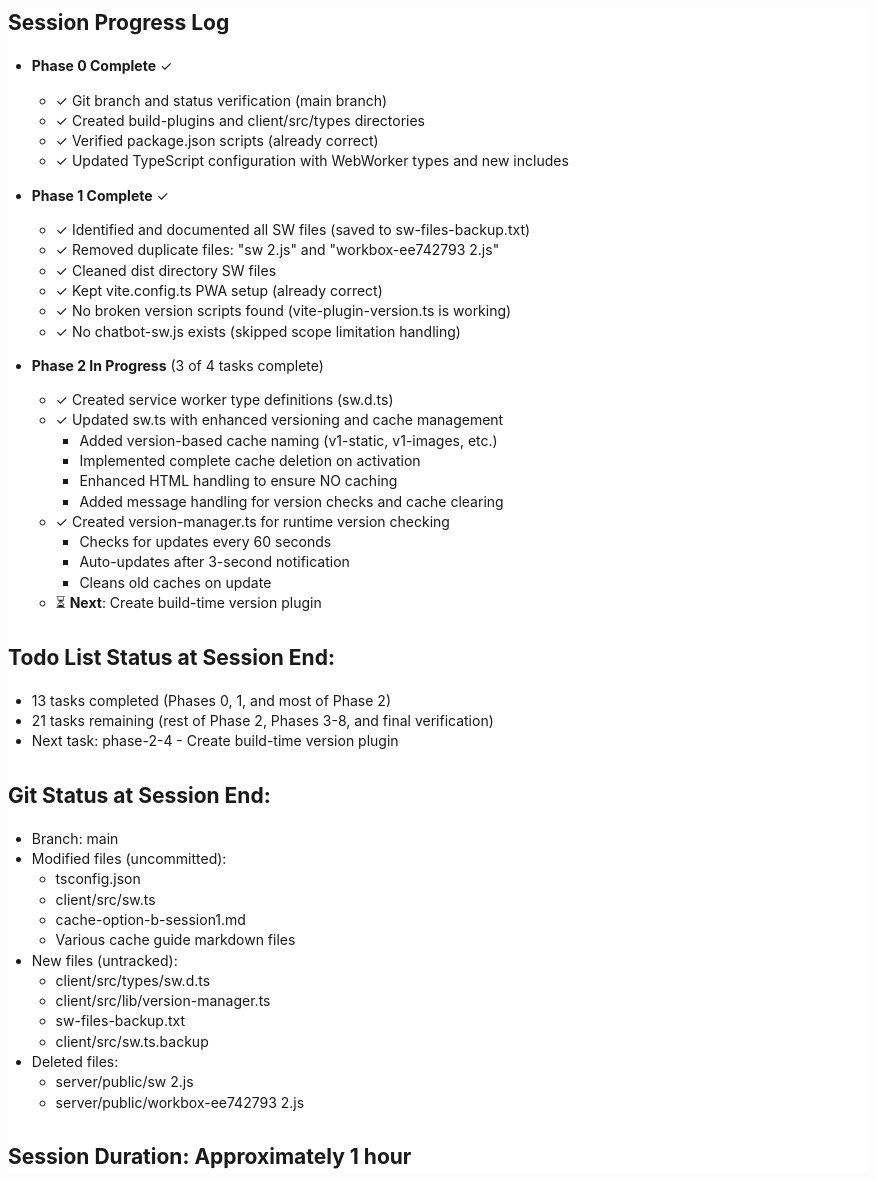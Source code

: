 ## Session Progress Log
- **Phase 0 Complete** ✓
  - ✓ Git branch and status verification (main branch)
  - ✓ Created build-plugins and client/src/types directories
  - ✓ Verified package.json scripts (already correct)
  - ✓ Updated TypeScript configuration with WebWorker types and new includes

- **Phase 1 Complete** ✓
  - ✓ Identified and documented all SW files (saved to sw-files-backup.txt)
  - ✓ Removed duplicate files: "sw 2.js" and "workbox-ee742793 2.js"
  - ✓ Cleaned dist directory SW files
  - ✓ Kept vite.config.ts PWA setup (already correct)
  - ✓ No broken version scripts found (vite-plugin-version.ts is working)
  - ✓ No chatbot-sw.js exists (skipped scope limitation handling)

- **Phase 2 In Progress** (3 of 4 tasks complete)
  - ✓ Created service worker type definitions (sw.d.ts)
  - ✓ Updated sw.ts with enhanced versioning and cache management
    - Added version-based cache naming (v1-static, v1-images, etc.)
    - Implemented complete cache deletion on activation
    - Enhanced HTML handling to ensure NO caching
    - Added message handling for version checks and cache clearing
  - ✓ Created version-manager.ts for runtime version checking
    - Checks for updates every 60 seconds
    - Auto-updates after 3-second notification
    - Cleans old caches on update
  - ⏳ **Next**: Create build-time version plugin

## Todo List Status at Session End:
- 13 tasks completed (Phases 0, 1, and most of Phase 2)
- 21 tasks remaining (rest of Phase 2, Phases 3-8, and final verification)
- Next task: phase-2-4 - Create build-time version plugin

## Git Status at Session End:
- Branch: main
- Modified files (uncommitted):
  - tsconfig.json
  - client/src/sw.ts
  - cache-option-b-session1.md
  - Various cache guide markdown files
- New files (untracked):
  - client/src/types/sw.d.ts
  - client/src/lib/version-manager.ts
  - sw-files-backup.txt
  - client/src/sw.ts.backup
- Deleted files:
  - server/public/sw 2.js
  - server/public/workbox-ee742793 2.js

## Session Duration: Approximately 1 hour
